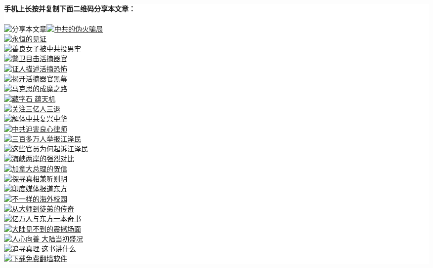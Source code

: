<strong>手机上长按并复制下面二维码分享本文章：</strong><br><br><img src="https://quickchart.io/qr?size=256&text=https://github.com/1992513/djy/blob/master/gb/8/12/29/n2378952.md%231" title="分享本文章"></td><td VALIGN=TOP><a href="https://github.com/1992513/djy/blob/master/gb/16/1/21/n4622075.md?dfh#1" target="_blank"><img src="https://raw.githubusercontent.com/1992513/djy/master/gb/300/wei-f1.jpg" title="中共的伪火骗局"  alt="中共的伪火骗局"></a><br><a href="https://github.com/1992513/www/blob/master/README.md?dfh#9" target="_blank"><img src="https://raw.githubusercontent.com/1992513/djy/master/gb/300/yong-h.jpg" title="永恒的见证"  alt="永恒的见证"></a><br><a href="https://github.com/1992513/djy/blob/master/gb/13/9/29/n3974789.md?dfh#1" target="_blank"><img src="https://raw.githubusercontent.com/1992513/djy/master/gb/300/shang-lnz.jpg" title="善良女子被中共投男牢"  alt="善良女子被中共投男牢"></a><br><a href="https://github.com/1992513/djy/blob/master/gb/16/3/16/n4663449.md?dfh#1" target="_blank"><img src="https://raw.githubusercontent.com/1992513/djy/master/gb/300/huo-z3.jpg" title="警卫目击活摘器官"  alt="警卫目击活摘器官"></a><br><a href="https://github.com/1992513/djy/blob/master/gb/16/8/7/n8177641.md?dfh#1" target="_blank"><img src="https://raw.githubusercontent.com/1992513/djy/master/gb/300/huo-z4.jpg" title="证人描述活摘恐怖"  alt="证人描述活摘恐怖"></a><br><a href="https://github.com/1992513/djy/blob/master/gb/10/4/19/n2881569.md?dfh#1" target="_blank"><img src="https://raw.githubusercontent.com/1992513/djy/master/gb/300/huo-z1.jpg" title="揭开活摘器官黑幕"  alt="揭开活摘器官黑幕"></a><br><a href="https://github.com/1992513/djy/blob/master/gb/10/11/7/n3077476.md?dfh#1" target="_blank"><img src="https://raw.githubusercontent.com/1992513/djy/master/gb/300/ma-ks.jpg" title="马克思的成魔之路"  alt="马克思的成魔之路"></a><br><a href="https://github.com/1992513/djy/blob/master/gb/14/6/9/n4173977.md?dfh#1" target="_blank"><img src="https://raw.githubusercontent.com/1992513/djy/master/gb/300/chang-zs.jpg" title="藏字石 蕴天机"  alt="藏字石 蕴天机"></a><br><a href="https://github.com/1992513/djy/blob/master/gb/18/5/10/n10381511.md?dfh#1" target="_blank"><img src="https://raw.githubusercontent.com/1992513/djy/master/gb/300/st1.jpg" title="关注三亿人三退"  alt="关注三亿人三退"></a><br><a href="https://github.com/1992513/djy/blob/master/gb/18/3/21/n10237682.md?dfh#1" target="_blank"><img src="https://raw.githubusercontent.com/1992513/djy/master/gb/300/jie-t.jpg" title="解体中共复兴中华"  alt="解体中共复兴中华"></a><br><a href="https://github.com/1992513/djy/blob/master/gb/9/2/9/n2422991.md?dfh#1" target="_blank"><img src="https://raw.githubusercontent.com/1992513/djy/master/gb/300/gao-zs.jpg" title="中共迫害良心律师"  alt="中共迫害良心律师"></a><br><a href="https://github.com/1992513/djy/blob/master/gb/18/12/9/n10900044.md?dfh#1" target="_blank"><img src="https://raw.githubusercontent.com/1992513/djy/master/gb/300/sj1.jpg" title="三百多万人举报江泽民"  alt="三百多万人举报江泽民"></a><br><a href="https://github.com/1992513/djy/blob/master/gb/18/8/28/n10672014.md?dfh#1" target="_blank"><img src="https://raw.githubusercontent.com/1992513/djy/master/gb/300/sj2.jpg" title="这些官员为何起诉江泽民"  alt="这些官员为何起诉江泽民"></a><br><a href="https://github.com/1992513/djy/blob/master/gb/8/12/18/n2367165.md?dfh#1" target="_blank"><img src="https://raw.githubusercontent.com/1992513/djy/master/gb/300/liangan.jpg" title="海峡两岸的强烈对比"  alt="海峡两岸的强烈对比"></a><br><a href="https://github.com/1992513/djy/blob/master/gb/15/12/10/n4593139.md?dfh#1" target="_blank"><img src="https://raw.githubusercontent.com/1992513/djy/master/gb/300/jia-ndzl.jpg" title="加拿大总理的贺信"  alt="加拿大总理的贺信"></a><br><a href="https://github.com/1992513/djy/blob/master/gb/11/6/17/n3289382.md?dfh#1" target="_blank"><img src="https://raw.githubusercontent.com/1992513/djy/master/gb/300/xiao-wd.jpg" title="探寻真相兼听则明"  alt="探寻真相兼听则明"></a><br><a href="https://github.com/1992513/djy/blob/master/gb/18/10/27/n10812623.md?dfh#1" target="_blank"><img src="https://raw.githubusercontent.com/1992513/djy/master/gb/300/yindu.jpg" title="印度媒体报道东方"  alt="印度媒体报道东方"></a><br><a href="https://github.com/1992513/djy/blob/master/gb/18/6/9/n10469652.md?dfh#1" target="_blank"><img src="https://raw.githubusercontent.com/1992513/djy/master/gb/300/xie-j.jpg" title="不一样的海外校园"  alt="不一样的海外校园"></a><br><a href="https://github.com/1992513/djy/blob/master/gb/7/4/5/n1669415.md?dfh#1" target="_blank"><img src="https://raw.githubusercontent.com/1992513/djy/master/gb/300/li-up.jpg" title="从大师到徒弟的传奇"  alt="从大师到徒弟的传奇"></a><br><a href="https://github.com/1992513/djy/blob/master/gb/17/5/26/n9191512.md?dfh#1" target="_blank"><img src="https://raw.githubusercontent.com/1992513/djy/master/gb/300/zfl2.jpg" title="亿万人与东方一本奇书"  alt="亿万人与东方一本奇书"></a><br><a href="https://github.com/1992513/djy/blob/master/gb/13/11/27/n4020290.md?dfh#1" target="_blank"><img src="https://raw.githubusercontent.com/1992513/djy/master/gb/300/zhen-h.jpg" title="大陆见不到的震撼场面"  alt="大陆见不到的震撼场面"></a><br><a href="https://github.com/1992513/djy/blob/master/gb/15/7/17/n4482910.md?dfh#1" target="_blank"><img src="https://raw.githubusercontent.com/1992513/djy/master/gb/300/dalu-sk.jpg" title="人心向善 大陆当初盛况"  alt="人心向善 大陆当初盛况"></a><br><a href="https://github.com/1992513/djy/blob/master/gb/19/1/5/n10955468.md?dfh#1" target="_blank"><img src="https://raw.githubusercontent.com/1992513/djy/master/gb/300/zfl1.jpg" title="追寻真理 这书讲什么"  alt="追寻真理 这书讲什么"></a><br><a href="https://github.com/1992513/www/blob/master/README.md?dfh#1" target="_blank"><img src="https://raw.githubusercontent.com/1992513/djy/master/gb/300/fq1.jpg" title="下载免费翻墙软件"  alt="下载免费翻墙软件"></a><br></td></tr></table>
